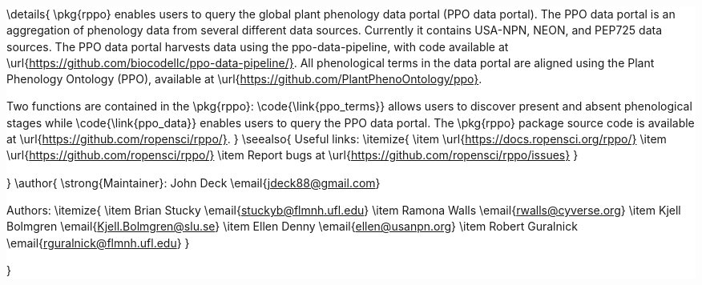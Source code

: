 \details{
\pkg{rppo} enables users to query the global plant phenology
data portal (PPO data portal). The PPO data portal is an aggregation
of phenology data from several different data sources.  Currently it
contains USA-NPN, NEON, and PEP725 data sources.  The PPO data portal
harvests data using the ppo-data-pipeline, with code available at
\url{https://github.com/biocodellc/ppo-data-pipeline/}.  All phenological
terms in the data portal are aligned using the Plant Phenology Ontology
(PPO), available at \url{https://github.com/PlantPhenoOntology/ppo}.


Two functions  are contained in the \pkg{rppo}:
\code{\link{ppo_terms}} allows users to discover present and absent
phenological stages while \code{\link{ppo_data}} enables
users to query the PPO data portal. The \pkg{rppo} package source code is
available at \url{https://github.com/ropensci/rppo/}.
}
\seealso{
Useful links:
\itemize{
  \item \url{https://docs.ropensci.org/rppo/}
  \item \url{https://github.com/ropensci/rppo/}
  \item Report bugs at \url{https://github.com/ropensci/rppo/issues}
}

}
\author{
\strong{Maintainer}: John Deck \email{jdeck88@gmail.com}

Authors:
\itemize{
  \item Brian Stucky \email{stuckyb@flmnh.ufl.edu}
  \item Ramona Walls \email{rwalls@cyverse.org}
  \item Kjell Bolmgren \email{Kjell.Bolmgren@slu.se}
  \item Ellen Denny \email{ellen@usanpn.org}
  \item Robert Guralnick \email{rguralnick@flmnh.ufl.edu}
}

}
